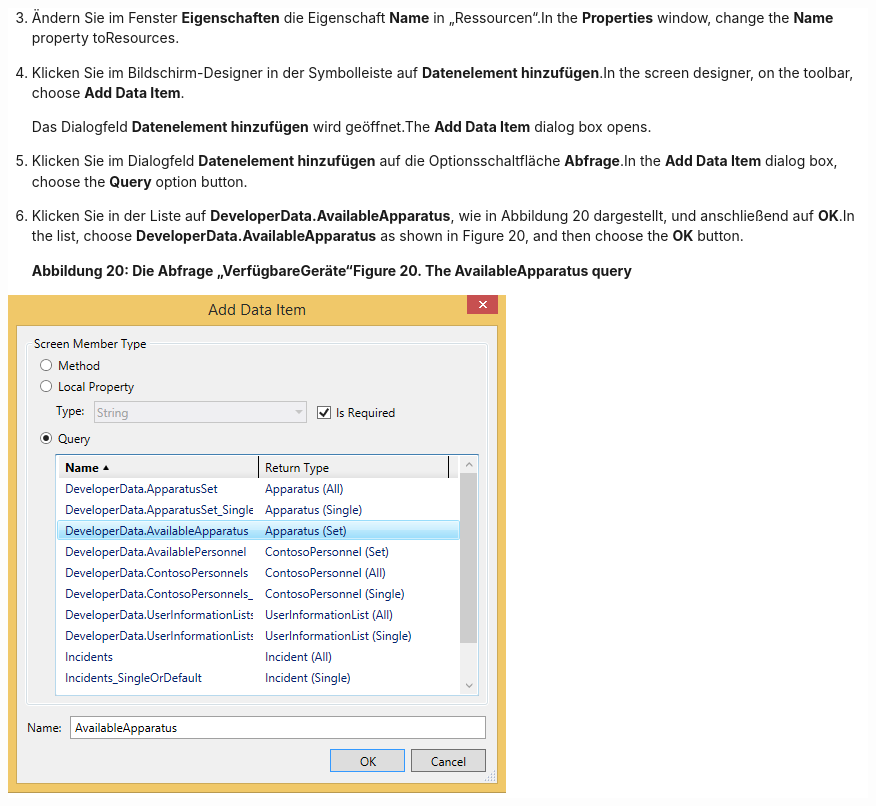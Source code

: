  
3. <span data-ttu-id="2afbf-390">Ändern Sie im Fenster **Eigenschaften** die Eigenschaft **Name** in „Ressourcen“.</span><span class="sxs-lookup"><span data-stu-id="2afbf-390">In the **Properties** window, change the **Name** property toResources.</span></span>
    
 
4. <span data-ttu-id="2afbf-391">Klicken Sie im Bildschirm-Designer in der Symbolleiste auf **Datenelement hinzufügen**.</span><span class="sxs-lookup"><span data-stu-id="2afbf-391">In the screen designer, on the toolbar, choose **Add Data Item**.</span></span>
    
    <span data-ttu-id="2afbf-392">Das Dialogfeld **Datenelement hinzufügen** wird geöffnet.</span><span class="sxs-lookup"><span data-stu-id="2afbf-392">The **Add Data Item** dialog box opens.</span></span>
    
 
5. <span data-ttu-id="2afbf-393">Klicken Sie im Dialogfeld **Datenelement hinzufügen** auf die Optionsschaltfläche **Abfrage**.</span><span class="sxs-lookup"><span data-stu-id="2afbf-393">In the **Add Data Item** dialog box, choose the **Query** option button.</span></span>
    
 
6. <span data-ttu-id="2afbf-394">Klicken Sie in der Liste auf **DeveloperData.AvailableApparatus**, wie in Abbildung 20 dargestellt, und anschließend auf **OK**.</span><span class="sxs-lookup"><span data-stu-id="2afbf-394">In the list, choose **DeveloperData.AvailableApparatus** as shown in Figure 20, and then choose the **OK** button.</span></span>
    
    <span data-ttu-id="2afbf-395">**Abbildung 20: Die Abfrage „VerfügbareGeräte“**</span><span class="sxs-lookup"><span data-stu-id="2afbf-395">**Figure 20. The AvailableApparatus query**</span></span>

 

  ![Abfrage hinzufügen](../../images/CBA_IM_11.PNG)
 